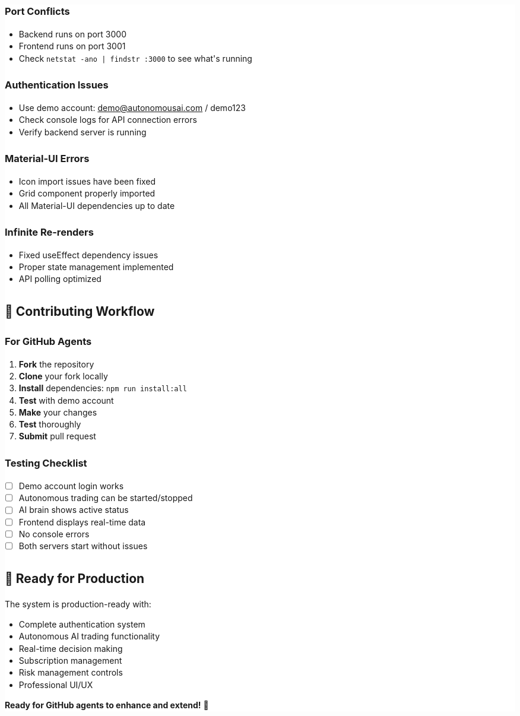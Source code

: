### Port Conflicts
- Backend runs on port 3000
- Frontend runs on port 3001  
- Check `netstat -ano | findstr :3000` to see what's running

### Authentication Issues
- Use demo account: demo@autonomousai.com / demo123
- Check console logs for API connection errors
- Verify backend server is running

### Material-UI Errors
- Icon import issues have been fixed
- Grid component properly imported
- All Material-UI dependencies up to date

### Infinite Re-renders
- Fixed useEffect dependency issues  
- Proper state management implemented
- API polling optimized

## 📝 **Contributing Workflow**

### For GitHub Agents
1. **Fork** the repository
2. **Clone** your fork locally
3. **Install** dependencies: `npm run install:all`  
4. **Test** with demo account
5. **Make** your changes
6. **Test** thoroughly
7. **Submit** pull request

### Testing Checklist
- [ ] Demo account login works
- [ ] Autonomous trading can be started/stopped
- [ ] AI brain shows active status
- [ ] Frontend displays real-time data
- [ ] No console errors
- [ ] Both servers start without issues

## 🚀 **Ready for Production**

The system is production-ready with:
- Complete authentication system
- Autonomous AI trading functionality  
- Real-time decision making
- Subscription management
- Risk management controls
- Professional UI/UX

**Ready for GitHub agents to enhance and extend!** 🎉
